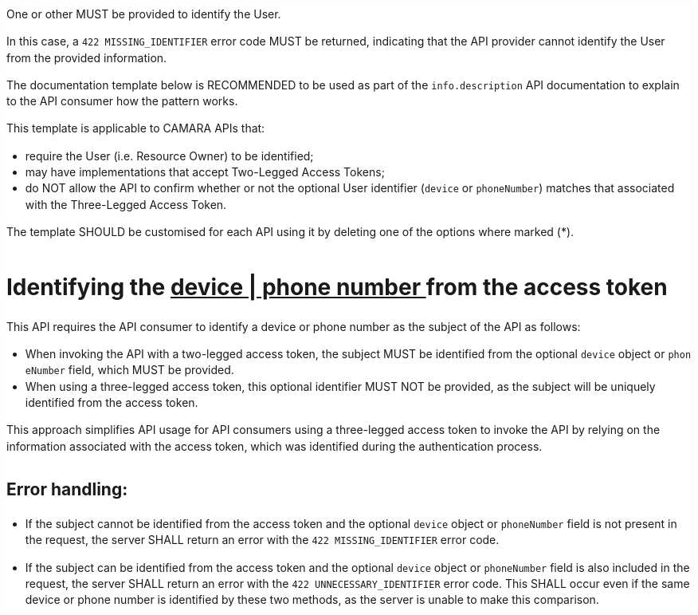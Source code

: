   One or other MUST be provided to identify the User.

  In this case, a `422 MISSING_IDENTIFIER` error code MUST be returned, indicating that the API provider cannot identify the User from the provided information.

The documentation template below is RECOMMENDED to be used as part of the `info.description` API documentation to explain to the API consumer how the pattern works.

This template is applicable to CAMARA APIs that:

- require the User (i.e. Resource Owner) to be identified; 
- may have implementations that accept Two-Legged Access Tokens; 
- do NOT allow the API to confirm whether or not the optional User identifier (`device` or `phoneNumber`) matches that associated with the Three-Legged Access Token.

The template SHOULD be customised for each API using it by deleting one of the options where marked (*).

# Identifying the [ device | phone number ](*) from the access token

This API requires the API consumer to identify a device or phone number as the subject of the API as follows:

- When invoking the API with a two-legged access token, the subject MUST be identified from the optional `device` object or `phoneNumber` field, which MUST be provided.
- When using a three-legged access token, this optional identifier MUST NOT be provided, as the subject will be uniquely identified from the access token.

This approach simplifies API usage for API consumers using a three-legged access token to invoke the API by relying on the information associated with the access token, which was identified during the authentication process.

## Error handling:

- If the subject cannot be identified from the access token and the optional `device` object or `phoneNumber` field is not present in the request, the server SHALL return an error with the `422 MISSING_IDENTIFIER` error code.

- If the subject can be identified from the access token and the optional `device` object or `phoneNumber` field is also included in the request, the server SHALL return an error with the `422 UNNECESSARY_IDENTIFIER` error code. This SHALL occur even if the same device or phone number is identified by these two methods, as the server is unable to make this comparison.
